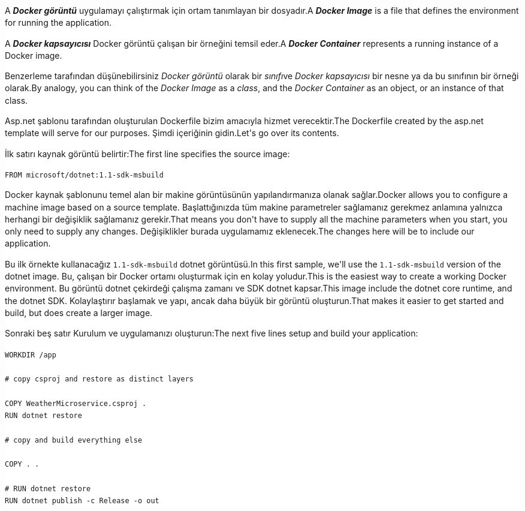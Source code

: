 <span data-ttu-id="c93b3-255">A ***Docker görüntü*** uygulamayı çalıştırmak için ortam tanımlayan bir dosyadır.</span><span class="sxs-lookup"><span data-stu-id="c93b3-255">A ***Docker Image*** is a file that defines the environment for running the application.</span></span>

<span data-ttu-id="c93b3-256">A ***Docker kapsayıcısı*** Docker görüntü çalışan bir örneğini temsil eder.</span><span class="sxs-lookup"><span data-stu-id="c93b3-256">A ***Docker Container*** represents a running instance of a Docker image.</span></span>

<span data-ttu-id="c93b3-257">Benzerleme tarafından düşünebilirsiniz *Docker görüntü* olarak bir *sınıfı*ve *Docker kapsayıcısı* bir nesne ya da bu sınıfının bir örneği olarak.</span><span class="sxs-lookup"><span data-stu-id="c93b3-257">By analogy, you can think of the *Docker Image* as a *class*, and the *Docker Container* as an object, or an instance of that class.</span></span>  

<span data-ttu-id="c93b3-258">Asp.net şablonu tarafından oluşturulan Dockerfile bizim amacıyla hizmet verecektir.</span><span class="sxs-lookup"><span data-stu-id="c93b3-258">The Dockerfile created by the asp.net template will serve for our purposes.</span></span> <span data-ttu-id="c93b3-259">Şimdi içeriğinin gidin.</span><span class="sxs-lookup"><span data-stu-id="c93b3-259">Let's go over its contents.</span></span>

<span data-ttu-id="c93b3-260">İlk satırı kaynak görüntü belirtir:</span><span class="sxs-lookup"><span data-stu-id="c93b3-260">The first line specifies the source image:</span></span>

```
FROM microsoft/dotnet:1.1-sdk-msbuild
```

<span data-ttu-id="c93b3-261">Docker kaynak şablonunu temel alan bir makine görüntüsünün yapılandırmanıza olanak sağlar.</span><span class="sxs-lookup"><span data-stu-id="c93b3-261">Docker allows you to configure a machine image based on a source template.</span></span> <span data-ttu-id="c93b3-262">Başlattığınızda tüm makine parametreler sağlamanız gerekmez anlamına yalnızca herhangi bir değişiklik sağlamanız gerekir.</span><span class="sxs-lookup"><span data-stu-id="c93b3-262">That means you don't have to supply all the machine parameters when you start, you only need to supply any changes.</span></span> <span data-ttu-id="c93b3-263">Değişiklikler burada uygulamamız eklenecek.</span><span class="sxs-lookup"><span data-stu-id="c93b3-263">The changes here will be to include our application.</span></span>

<span data-ttu-id="c93b3-264">Bu ilk örnekte kullanacağız `1.1-sdk-msbuild` dotnet görüntüsü.</span><span class="sxs-lookup"><span data-stu-id="c93b3-264">In this first sample, we'll use the `1.1-sdk-msbuild` version of the dotnet image.</span></span> <span data-ttu-id="c93b3-265">Bu, çalışan bir Docker ortamı oluşturmak için en kolay yoludur.</span><span class="sxs-lookup"><span data-stu-id="c93b3-265">This is the easiest way to create a working Docker environment.</span></span> <span data-ttu-id="c93b3-266">Bu görüntü dotnet çekirdeği çalışma zamanı ve SDK dotnet kapsar.</span><span class="sxs-lookup"><span data-stu-id="c93b3-266">This image include the dotnet core runtime, and the dotnet SDK.</span></span> <span data-ttu-id="c93b3-267">Kolaylaştırır başlamak ve yapı, ancak daha büyük bir görüntü oluşturun.</span><span class="sxs-lookup"><span data-stu-id="c93b3-267">That makes it easier to get started and build, but does create a larger image.</span></span>

<span data-ttu-id="c93b3-268">Sonraki beş satır Kurulum ve uygulamanızı oluşturun:</span><span class="sxs-lookup"><span data-stu-id="c93b3-268">The next five lines setup and build your application:</span></span>

```
WORKDIR /app

# copy csproj and restore as distinct layers

COPY WeatherMicroservice.csproj .
RUN dotnet restore 

# copy and build everything else

COPY . .

# RUN dotnet restore
RUN dotnet publish -c Release -o out
```

